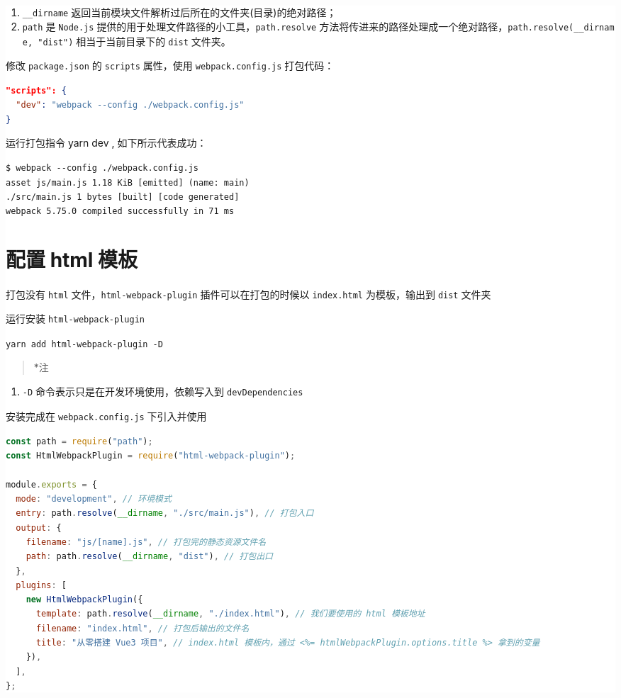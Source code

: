 1. `__dirname` 返回当前模块文件解析过后所在的文件夹(目录)的绝对路径；
2. `path` 是 `Node.js` 提供的用于处理文件路径的小工具，`path.resolve` 方法将传进来的路径处理成一个绝对路径，`path.resolve(__dirname, "dist")` 相当于当前目录下的 `dist` 文件夹。

修改 `package.json` 的 `scripts` 属性，使用 `webpack.config.js` 打包代码：

```json
"scripts": {
  "dev": "webpack --config ./webpack.config.js"
}
```

运行打包指令 yarn dev , 如下所示代表成功：

```
$ webpack --config ./webpack.config.js
asset js/main.js 1.18 KiB [emitted] (name: main)
./src/main.js 1 bytes [built] [code generated]
webpack 5.75.0 compiled successfully in 71 ms
```

# 配置 html 模板

打包没有 `html` 文件，`html-webpack-plugin` 插件可以在打包的时候以 `index.html` 为模板，输出到 `dist` 文件夹

运行安装 `html-webpack-plugin`

```
yarn add html-webpack-plugin -D
```

> *注

1. `-D` 命令表示只是在开发环境使用，依赖写入到 `devDependencies`

安装完成在 `webpack.config.js` 下引入并使用

```javascript
const path = require("path");
const HtmlWebpackPlugin = require("html-webpack-plugin");

module.exports = {
  mode: "development", // 环境模式
  entry: path.resolve(__dirname, "./src/main.js"), // 打包入口
  output: {
    filename: "js/[name].js", // 打包完的静态资源文件名
    path: path.resolve(__dirname, "dist"), // 打包出口
  },
  plugins: [
    new HtmlWebpackPlugin({
      template: path.resolve(__dirname, "./index.html"), // 我们要使用的 html 模板地址
      filename: "index.html", // 打包后输出的文件名
      title: "从零搭建 Vue3 项目", // index.html 模板内，通过 <%= htmlWebpackPlugin.options.title %> 拿到的变量
    }),
  ],
};
```
